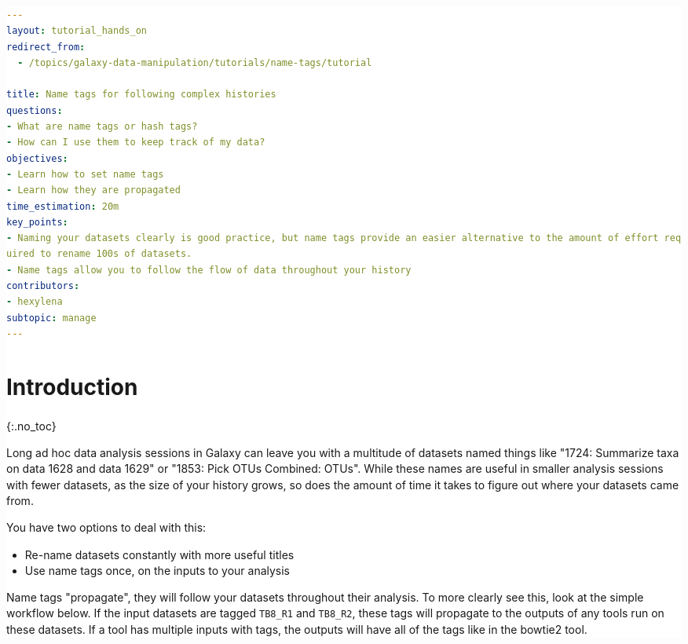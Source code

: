 ```yaml
---
layout: tutorial_hands_on
redirect_from:
  - /topics/galaxy-data-manipulation/tutorials/name-tags/tutorial

title: Name tags for following complex histories
questions:
- What are name tags or hash tags?
- How can I use them to keep track of my data?
objectives:
- Learn how to set name tags
- Learn how they are propagated
time_estimation: 20m
key_points:
- Naming your datasets clearly is good practice, but name tags provide an easier alternative to the amount of effort required to rename 100s of datasets.
- Name tags allow you to follow the flow of data throughout your history
contributors:
- hexylena
subtopic: manage
---
```



# Introduction
{:.no_toc}

Long ad hoc data analysis sessions in Galaxy can leave you with a multitude of
datasets named things like "1724: Summarize taxa on data 1628 and data 1629" or "1853: Pick
OTUs Combined: OTUs". While these names are useful in smaller analysis sessions
with fewer datasets, as the size of your history grows, so does the amount of
time it takes to figure out where your datasets came from.

You have two options to deal with this:

- Re-name datasets constantly with more useful titles
- Use name tags once, on the inputs to your analysis

Name tags "propagate", they will follow your datasets throughout their analysis.
To more clearly see this, look at the simple workflow below. If the input datasets are tagged `TB8_R1` and `TB8_R2`, these tags will propagate to the outputs of any tools run on these datasets. If a tool has multiple inputs with tags, the outputs will have all of the tags like in the bowtie2 tool.
